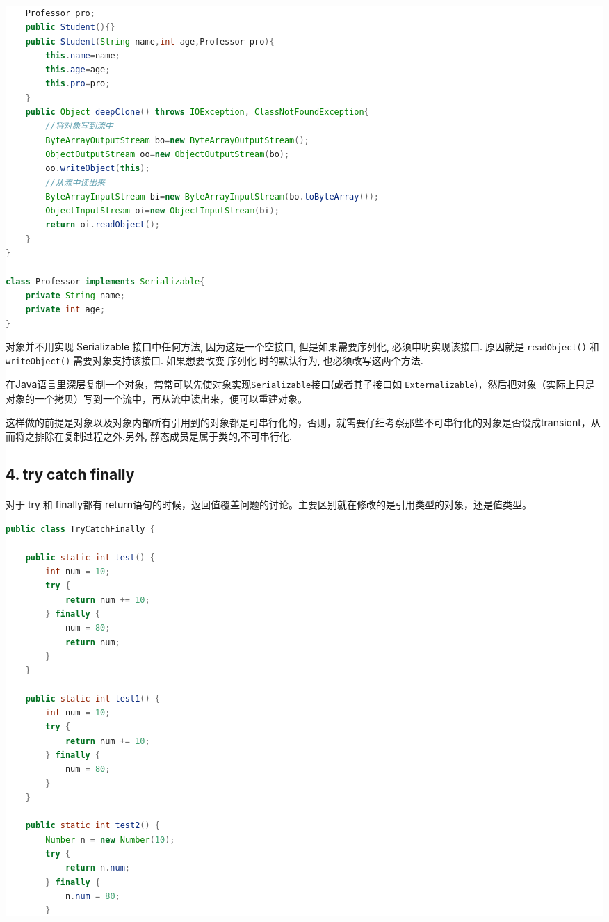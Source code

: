 ```java
    Professor pro;
    public Student(){}
    public Student(String name,int age,Professor pro){
        this.name=name;
        this.age=age;
        this.pro=pro;
    }
    public Object deepClone() throws IOException, ClassNotFoundException{
        //将对象写到流中
        ByteArrayOutputStream bo=new ByteArrayOutputStream();
        ObjectOutputStream oo=new ObjectOutputStream(bo);
        oo.writeObject(this);
        //从流中读出来
        ByteArrayInputStream bi=new ByteArrayInputStream(bo.toByteArray());
        ObjectInputStream oi=new ObjectInputStream(bi);
        return oi.readObject();
    }
}

class Professor implements Serializable{
    private String name;
    private int age;
}
```
对象并不用实现 Serializable 接口中任何方法, 因为这是一个空接口, 但是如果需要序列化, 必须申明实现该接口. 原因就是 `readObject()` 和 `writeObject()` 需要对象支持该接口. 如果想要改变 序列化 时的默认行为, 也必须改写这两个方法.

在Java语言里深层复制一个对象，常常可以先使对象实现`Serializable`接口(或者其子接口如 `Externalizable`)，然后把对象（实际上只是对象的一个拷贝）写到一个流中，再从流中读出来，便可以重建对象。

这样做的前提是对象以及对象内部所有引用到的对象都是可串行化的，否则，就需要仔细考察那些不可串行化的对象是否设成transient，从而将之排除在复制过程之外.另外, 静态成员是属于类的,不可串行化.

## 4. try catch finally
对于 try 和 finally都有 return语句的时候，返回值覆盖问题的讨论。主要区别就在修改的是引用类型的对象，还是值类型。

```java
public class TryCatchFinally {
	
	public static int test() {
		int num = 10;
		try {
			return num += 10;
		} finally {
			num = 80;
			return num;
		}
	}
	
	public static int test1() {
		int num = 10;
		try {
			return num += 10;
		} finally {
			num = 80;
		}
	}
	
	public static int test2() {
		Number n = new Number(10);
		try {
			return n.num;
		} finally {
			n.num = 80;
		}
```